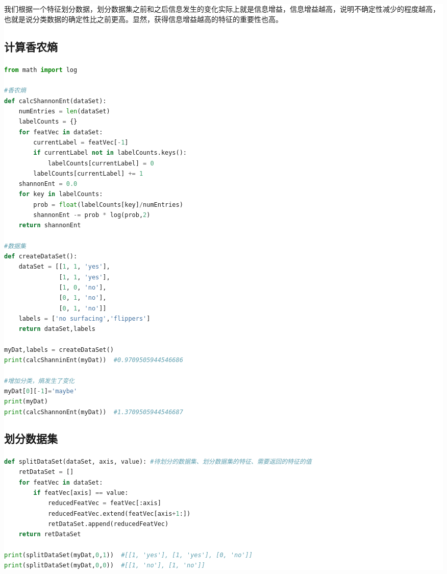 我们根据一个特征划分数据，划分数据集之前和之后信息发生的变化实际上就是信息增益，信息增益越高，说明不确定性减少的程度越高，也就是说分类数据的确定性比之前更高。显然，获得信息增益越高的特征的重要性也高。



## 计算香农熵

```python
from math import log

#香农熵
def calcShannonEnt(dataSet):
    numEntries = len(dataSet)
    labelCounts = {}
    for featVec in dataSet:
        currentLabel = featVec[-1]
        if currentLabel not in labelCounts.keys():
            labelCounts[currentLabel] = 0
        labelCounts[currentLabel] += 1
    shannonEnt = 0.0
    for key in labelCounts:
        prob = float(labelCounts[key]/numEntries)
        shannonEnt -= prob * log(prob,2)
    return shannonEnt  

#数据集
def createDataSet():
    dataSet = [[1, 1, 'yes'],
               [1, 1, 'yes'],
               [1, 0, 'no'],
               [0, 1, 'no'],
               [0, 1, 'no']]
    labels = ['no surfacing','flippers']
    return dataSet,labels

myDat,labels = createDataSet()  
print(calcShanninEnt(myDat))  #0.9709505944546686

#增加分类，熵发生了变化
myDat[0][-1]='maybe'
print(myDat)
print(calcShannonEnt(myDat))  #1.3709505944546687
```



## 划分数据集

```python
def splitDataSet(dataSet, axis, value): #待划分的数据集、划分数据集的特征、需要返回的特征的值
    retDataSet = []
    for featVec in dataSet:
        if featVec[axis] == value:
            reducedFeatVec = featVec[:axis]
            reducedFeatVec.extend(featVec[axis+1:])
            retDataSet.append(reducedFeatVec)
    return retDataSet

print(splitDataSet(myDat,0,1))  #[[1, 'yes'], [1, 'yes'], [0, 'no']]
print(splitDataSet(myDat,0,0))  #[[1, 'no'], [1, 'no']]
```
